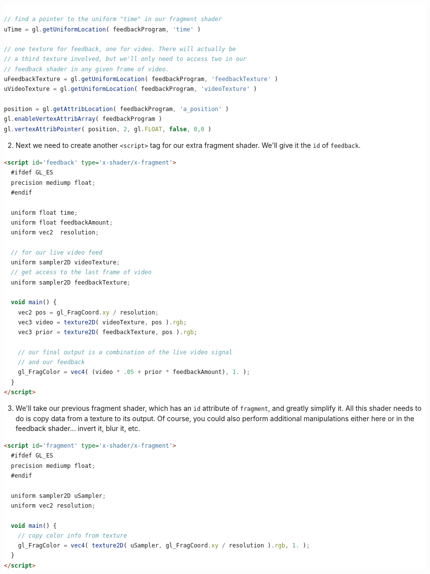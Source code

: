 ```js

// find a pointer to the uniform "time" in our fragment shader
uTime = gl.getUniformLocation( feedbackProgram, 'time' )

// one texture for feedback, one for video. There will actually be
// a third texture involved, but we'll only need to access two in our
// feedback shader in any given frame of video.
uFeedbackTexture = gl.getUniformLocation( feedbackProgram, 'feedbackTexture' )
uVideoTexture = gl.getUniformLocation( feedbackProgram, 'videoTexture' )

position = gl.getAttribLocation( feedbackProgram, 'a_position' )
gl.enableVertexAttribArray( feedbackProgram )
gl.vertexAttribPointer( position, 2, gl.FLOAT, false, 0,0 )
```

2. Next we need to create another `<script>` tag for our extra fragment shader. We'll give it the `id` of `feedback`.  
  
```html
<script id='feedback' type='x-shader/x-fragment'>
  #ifdef GL_ES
  precision mediump float;
  #endif

  uniform float time;
  uniform float feedbackAmount;
  uniform vec2  resolution;
  
  // for our live video feed
  uniform sampler2D videoTexture;
  // get access to the last frame of video
  uniform sampler2D feedbackTexture;

  void main() {
    vec2 pos = gl_FragCoord.xy / resolution;
    vec3 video = texture2D( videoTexture, pos ).rgb;
    vec3 prior = texture2D( feedbackTexture, pos ).rgb;
    
    // our final output is a combination of the live video signal
    // and our feedback
    gl_FragColor = vec4( (video * .05 + prior * feedbackAmount), 1. );
  }
</script>
```  

3. We'll take our previous fragment shader, which has an `id` attribute of `fragment`, and greatly simplify it. All this shader needs to do is copy data from a texture to its output. Of course, you could also perform additional manipulations either here or in the feedback shader... invert it, blur it, etc.  

```html
<script id='fragment' type='x-shader/x-fragment'>
  #ifdef GL_ES
  precision mediump float;
  #endif

  uniform sampler2D uSampler;
  uniform vec2 resolution;

  void main() {
    // copy color info from texture
    gl_FragColor = vec4( texture2D( uSampler, gl_FragCoord.xy / resolution ).rgb, 1. );
  }
</script>
```
